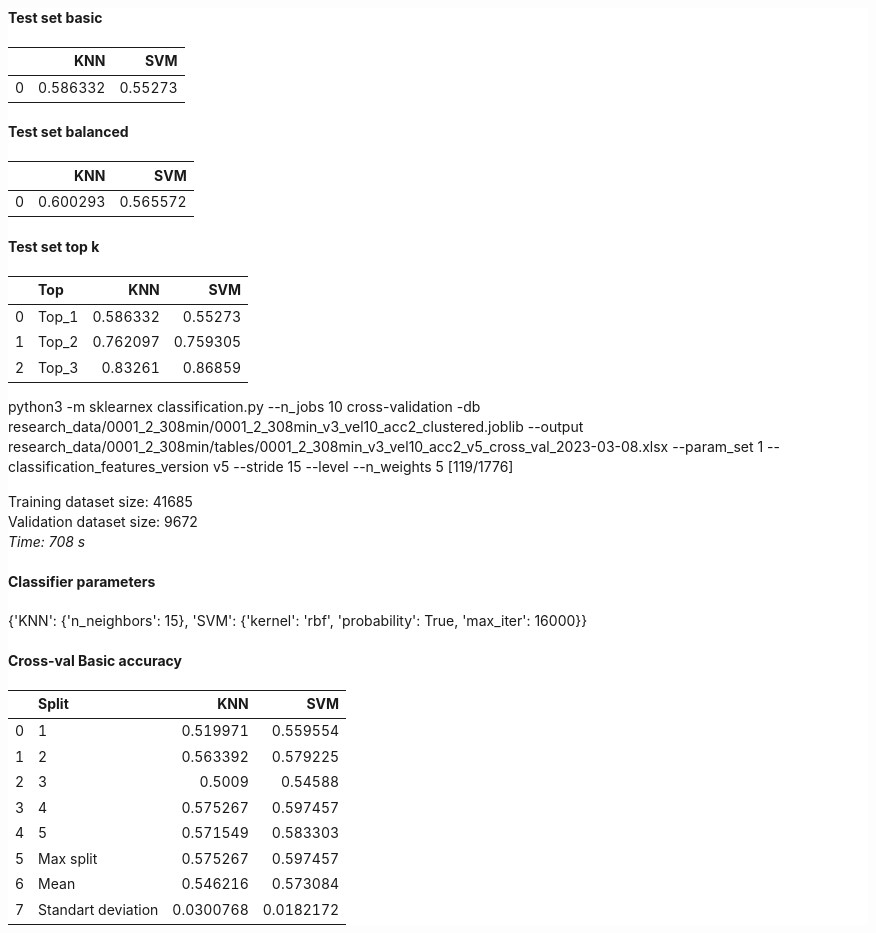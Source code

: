 #### Test set basic                                                                                       

|    |      KNN |     SVM |                                                                               
|---:|---------:|--------:|                                                                               
|  0 | 0.586332 | 0.55273 |                                                                               

#### Test set balanced                                                                                    

|    |      KNN |      SVM |                                                                              
|---:|---------:|---------:|                                                                              
|  0 | 0.600293 | 0.565572 |                                                                              

#### Test set top k                                                                                       

|    | Top   |      KNN |      SVM |                                                                      
|---:|:------|---------:|---------:|                                                                      
|  0 | Top_1 | 0.586332 | 0.55273  |                                                                      
|  1 | Top_2 | 0.762097 | 0.759305 |                                                                      
|  2 | Top_3 | 0.83261  | 0.86859  |                                      

python3 -m sklearnex classification.py --n_jobs 10 cross-validation -db research_data/0001_2_308min/0001_2_308min_v3_vel10_acc2_clustered.joblib --output research_data/0001_2_308min/tables/0001_2_308min_v3_vel10_acc2_v5_cross_val_2023-03-08.xlsx --param_set 1 --classification_features_version v5 --stride 15 --level --n_weights 5                                                                                              [119/1776]

Training dataset size: 41685                                                                                                                                                                                                                                                                                                                                                                                                                                                                                                
Validation dataset size: 9672                                                                                                                                                                                                                                                                                                                                                                                                                                                                                               
*Time: 708 s*                                                                                                                                                                                                                                                 
                                                                                                                                                                                                                                                                                                                                                                                                                                        
#### Classifier parameters                                                                                                     
                                                                                                          
{'KNN': {'n_neighbors': 15}, 'SVM': {'kernel': 'rbf', 'probability': True, 'max_iter': 16000}}                                 
                                                                                                          
#### Cross-val Basic accuracy                                                                                                  
                                                                                                                                                                                                                    
|    | Split              |       KNN |       SVM |                                                                            
|---:|:-------------------|----------:|----------:|                                                       
|  0 | 1                  | 0.519971  | 0.559554  |                                                                            
|  1 | 2                  | 0.563392  | 0.579225  |                                                       
|  2 | 3                  | 0.5009    | 0.54588   |                                                       
|  3 | 4                  | 0.575267  | 0.597457  |                                                       
|  4 | 5                  | 0.571549  | 0.583303  |                                                       
|  5 | Max split          | 0.575267  | 0.597457  |                                                       
|  6 | Mean               | 0.546216  | 0.573084  |                                                                            
|  7 | Standart deviation | 0.0300768 | 0.0182172 |                                                                            
                                                                                                                               